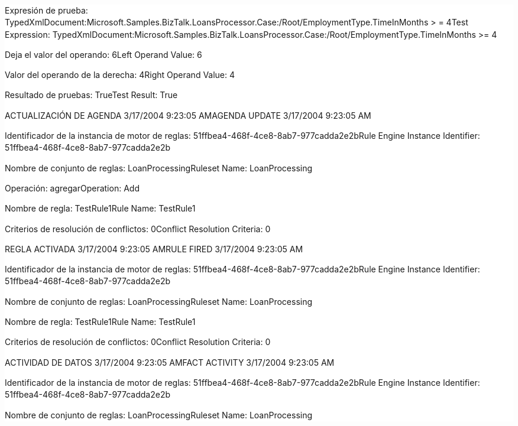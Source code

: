  <span data-ttu-id="d9df4-359">Expresión de prueba: TypedXmlDocument:Microsoft.Samples.BizTalk.LoansProcessor.Case:/Root/EmploymentType.TimeInMonths > = 4</span><span class="sxs-lookup"><span data-stu-id="d9df4-359">Test Expression: TypedXmlDocument:Microsoft.Samples.BizTalk.LoansProcessor.Case:/Root/EmploymentType.TimeInMonths >= 4</span></span>  
  
 <span data-ttu-id="d9df4-360">Deja el valor del operando: 6</span><span class="sxs-lookup"><span data-stu-id="d9df4-360">Left Operand Value: 6</span></span>  
  
 <span data-ttu-id="d9df4-361">Valor del operando de la derecha: 4</span><span class="sxs-lookup"><span data-stu-id="d9df4-361">Right Operand Value: 4</span></span>  
  
 <span data-ttu-id="d9df4-362">Resultado de pruebas: True</span><span class="sxs-lookup"><span data-stu-id="d9df4-362">Test Result: True</span></span>  
  
 <span data-ttu-id="d9df4-363">ACTUALIZACIÓN DE AGENDA 3/17/2004 9:23:05 AM</span><span class="sxs-lookup"><span data-stu-id="d9df4-363">AGENDA UPDATE 3/17/2004 9:23:05 AM</span></span>  
  
 <span data-ttu-id="d9df4-364">Identificador de la instancia de motor de reglas: 51ffbea4-468f-4ce8-8ab7-977cadda2e2b</span><span class="sxs-lookup"><span data-stu-id="d9df4-364">Rule Engine Instance Identifier: 51ffbea4-468f-4ce8-8ab7-977cadda2e2b</span></span>  
  
 <span data-ttu-id="d9df4-365">Nombre de conjunto de reglas: LoanProcessing</span><span class="sxs-lookup"><span data-stu-id="d9df4-365">Ruleset Name: LoanProcessing</span></span>  
  
 <span data-ttu-id="d9df4-366">Operación: agregar</span><span class="sxs-lookup"><span data-stu-id="d9df4-366">Operation: Add</span></span>  
  
 <span data-ttu-id="d9df4-367">Nombre de regla: TestRule1</span><span class="sxs-lookup"><span data-stu-id="d9df4-367">Rule Name: TestRule1</span></span>  
  
 <span data-ttu-id="d9df4-368">Criterios de resolución de conflictos: 0</span><span class="sxs-lookup"><span data-stu-id="d9df4-368">Conflict Resolution Criteria: 0</span></span>  
  
 <span data-ttu-id="d9df4-369">REGLA ACTIVADA 3/17/2004 9:23:05 AM</span><span class="sxs-lookup"><span data-stu-id="d9df4-369">RULE FIRED 3/17/2004 9:23:05 AM</span></span>  
  
 <span data-ttu-id="d9df4-370">Identificador de la instancia de motor de reglas: 51ffbea4-468f-4ce8-8ab7-977cadda2e2b</span><span class="sxs-lookup"><span data-stu-id="d9df4-370">Rule Engine Instance Identifier: 51ffbea4-468f-4ce8-8ab7-977cadda2e2b</span></span>  
  
 <span data-ttu-id="d9df4-371">Nombre de conjunto de reglas: LoanProcessing</span><span class="sxs-lookup"><span data-stu-id="d9df4-371">Ruleset Name: LoanProcessing</span></span>  
  
 <span data-ttu-id="d9df4-372">Nombre de regla: TestRule1</span><span class="sxs-lookup"><span data-stu-id="d9df4-372">Rule Name: TestRule1</span></span>  
  
 <span data-ttu-id="d9df4-373">Criterios de resolución de conflictos: 0</span><span class="sxs-lookup"><span data-stu-id="d9df4-373">Conflict Resolution Criteria: 0</span></span>  
  
 <span data-ttu-id="d9df4-374">ACTIVIDAD DE DATOS 3/17/2004 9:23:05 AM</span><span class="sxs-lookup"><span data-stu-id="d9df4-374">FACT ACTIVITY 3/17/2004 9:23:05 AM</span></span>  
  
 <span data-ttu-id="d9df4-375">Identificador de la instancia de motor de reglas: 51ffbea4-468f-4ce8-8ab7-977cadda2e2b</span><span class="sxs-lookup"><span data-stu-id="d9df4-375">Rule Engine Instance Identifier: 51ffbea4-468f-4ce8-8ab7-977cadda2e2b</span></span>  
  
 <span data-ttu-id="d9df4-376">Nombre de conjunto de reglas: LoanProcessing</span><span class="sxs-lookup"><span data-stu-id="d9df4-376">Ruleset Name: LoanProcessing</span></span>  
  